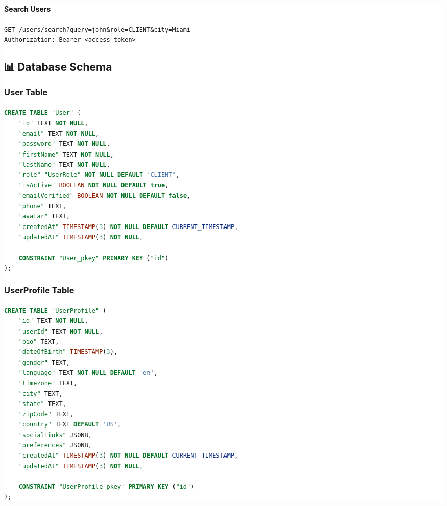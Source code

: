 #### Search Users
```http
GET /users/search?query=john&role=CLIENT&city=Miami
Authorization: Bearer <access_token>
```

## 📊 Database Schema

### User Table
```sql
CREATE TABLE "User" (
    "id" TEXT NOT NULL,
    "email" TEXT NOT NULL,
    "password" TEXT NOT NULL,
    "firstName" TEXT NOT NULL,
    "lastName" TEXT NOT NULL,
    "role" "UserRole" NOT NULL DEFAULT 'CLIENT',
    "isActive" BOOLEAN NOT NULL DEFAULT true,
    "emailVerified" BOOLEAN NOT NULL DEFAULT false,
    "phone" TEXT,
    "avatar" TEXT,
    "createdAt" TIMESTAMP(3) NOT NULL DEFAULT CURRENT_TIMESTAMP,
    "updatedAt" TIMESTAMP(3) NOT NULL,
    
    CONSTRAINT "User_pkey" PRIMARY KEY ("id")
);
```

### UserProfile Table
```sql
CREATE TABLE "UserProfile" (
    "id" TEXT NOT NULL,
    "userId" TEXT NOT NULL,
    "bio" TEXT,
    "dateOfBirth" TIMESTAMP(3),
    "gender" TEXT,
    "language" TEXT NOT NULL DEFAULT 'en',
    "timezone" TEXT,
    "city" TEXT,
    "state" TEXT,
    "zipCode" TEXT,
    "country" TEXT DEFAULT 'US',
    "socialLinks" JSONB,
    "preferences" JSONB,
    "createdAt" TIMESTAMP(3) NOT NULL DEFAULT CURRENT_TIMESTAMP,
    "updatedAt" TIMESTAMP(3) NOT NULL,
    
    CONSTRAINT "UserProfile_pkey" PRIMARY KEY ("id")
);
```
